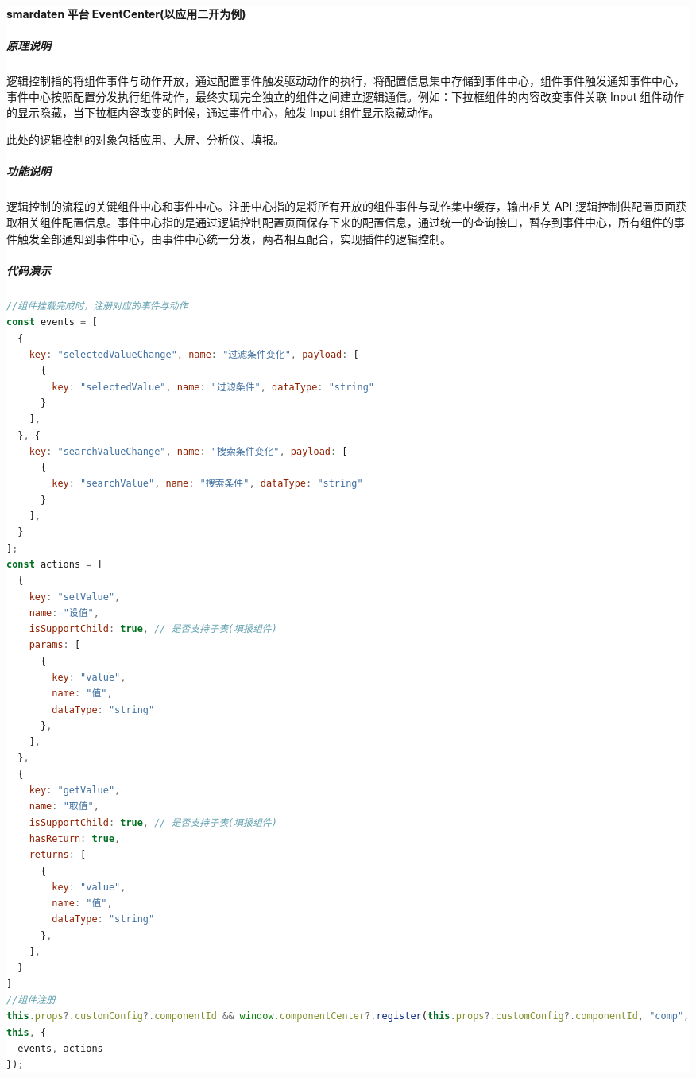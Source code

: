 #### smardaten 平台 EventCenter(以应用二开为例)

##### 原理说明

逻辑控制指的将组件事件与动作开放，通过配置事件触发驱动动作的执行，将配置信息集中存储到事件中心，组件事件触发通知事件中心，事件中心按照配置分发执行组件动作，最终实现完全独立的组件之间建立逻辑通信。例如：下拉框组件的内容改变事件关联 Input 组件动作的显示隐藏，当下拉框内容改变的时候，通过事件中心，触发 Input 组件显示隐藏动作。

此处的逻辑控制的对象包括应用、大屏、分析仪、填报。

##### 功能说明

逻辑控制的流程的关键组件中心和事件中心。注册中心指的是将所有开放的组件事件与动作集中缓存，输出相关 API 逻辑控制供配置页面获取相关组件配置信息。事件中心指的是通过逻辑控制配置页面保存下来的配置信息，通过统一的查询接口，暂存到事件中心，所有组件的事件触发全部通知到事件中心，由事件中心统一分发，两者相互配合，实现插件的逻辑控制。

##### 代码演示

```js
//组件挂载完成时，注册对应的事件与动作
const events = [
  {
    key: "selectedValueChange", name: "过滤条件变化", payload: [
      {
        key: "selectedValue", name: "过滤条件", dataType: "string"
      }
    ],
  }, {
    key: "searchValueChange", name: "搜索条件变化", payload: [
      {
        key: "searchValue", name: "搜索条件", dataType: "string"
      }
    ],
  }
];
const actions = [
  {
    key: "setValue",
    name: "设值",
    isSupportChild: true, // 是否支持子表(填报组件)
    params: [
      {
        key: "value",
        name: "值",
        dataType: "string"
      },
    ],
  },
  {
    key: "getValue",
    name: "取值",
    isSupportChild: true, // 是否支持子表(填报组件)
    hasReturn: true,
    returns: [
      {
        key: "value",
        name: "值",
        dataType: "string"
      },
    ],
  }
]
//组件注册
this.props?.customConfig?.componentId && window.componentCenter?.register(this.props?.customConfig?.componentId, "comp", this, {
  events, actions
});

```